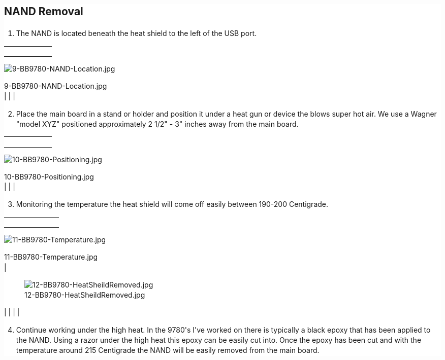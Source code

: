 ## NAND Removal

1.  The NAND is located beneath the heat shield to the left of the USB
    port.

|                                                                          |
|--------------------------------------------------------------------------|
| <figure>
 <img src="9-BB9780-NAND-Location.jpg" title="9-BB9780-NAND-Location.jpg"
 width="300" alt="9-BB9780-NAND-Location.jpg" />
 <figcaption aria-hidden="true">9-BB9780-NAND-Location.jpg</figcaption>
 </figure>                                                                 |
|                                                                          |

2.  Place the main board in a stand or holder and position it under a
    heat gun or device the blows super hot air. We use a Wagner "model
    XYZ" positioned approximately 2 1/2" - 3" inches away from the main
    board.

|                                                                        |
|------------------------------------------------------------------------|
| <figure>
 <img src="10-BB9780-Positioning.jpg" title="10-BB9780-Positioning.jpg"
 width="300" alt="10-BB9780-Positioning.jpg" />
 <figcaption aria-hidden="true">10-BB9780-Positioning.jpg</figcaption>
 </figure>                                                               |
|                                                                        |

3.  Monitoring the temperature the heat shield will come off easily
    between 190-200 Centigrade.

|                                                                        |                                                                 |
|------------------------------------------------------------------------|-----------------------------------------------------------------|
| <figure>
 <img src="11-BB9780-Temperature.jpg" title="11-BB9780-Temperature.jpg"
 width="300" alt="11-BB9780-Temperature.jpg" />
 <figcaption aria-hidden="true">11-BB9780-Temperature.jpg</figcaption>
 </figure>                                                               | <figure>
                                                                          <img src="12-BB9780-HeatSheildRemoved.jpg"
                                                                          title="12-BB9780-HeatSheildRemoved.jpg" width="300"
                                                                          alt="12-BB9780-HeatSheildRemoved.jpg" />
                                                                          <figcaption
                                                                          aria-hidden="true">12-BB9780-HeatSheildRemoved.jpg</figcaption>
                                                                          </figure>                                                        |
|                                                                        |                                                                 |

4.  Continue working under the high heat. In the 9780's I've worked on
    there is typically a black epoxy that has been applied to the NAND.
    Using a razor under the high heat this epoxy can be easily cut into.
    Once the epoxy has been cut and with the temperature around 215
    Centigrade the NAND will be easily removed from the main board.
